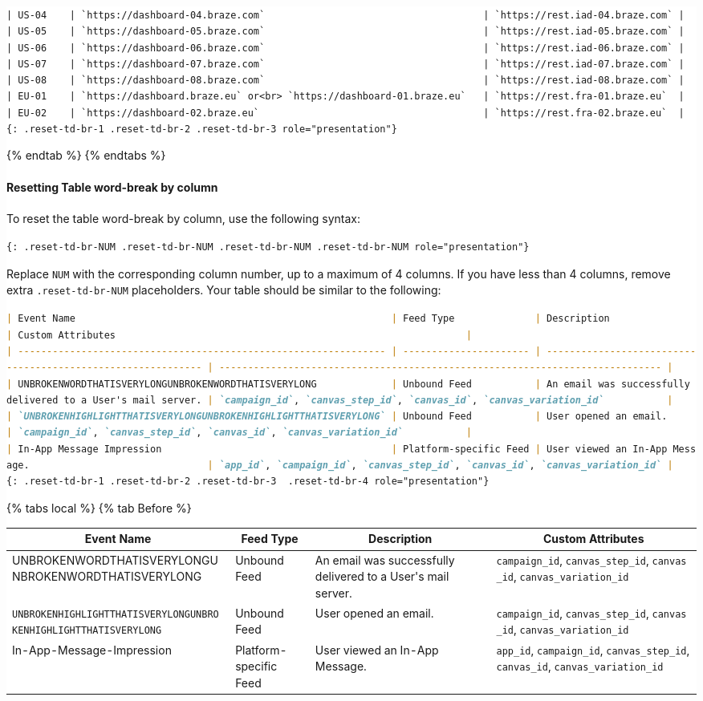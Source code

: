 ```
| US-04    | `https://dashboard-04.braze.com`                                      | `https://rest.iad-04.braze.com` |
| US-05    | `https://dashboard-05.braze.com`                                      | `https://rest.iad-05.braze.com` |
| US-06    | `https://dashboard-06.braze.com`                                      | `https://rest.iad-06.braze.com` |
| US-07    | `https://dashboard-07.braze.com`                                      | `https://rest.iad-07.braze.com` |
| US-08    | `https://dashboard-08.braze.com`                                      | `https://rest.iad-08.braze.com` |
| EU-01    | `https://dashboard.braze.eu` or<br> `https://dashboard-01.braze.eu`   | `https://rest.fra-01.braze.eu`  |
| EU-02    | `https://dashboard-02.braze.eu`                                       | `https://rest.fra-02.braze.eu`  |
{: .reset-td-br-1 .reset-td-br-2 .reset-td-br-3 role="presentation"}
```
{% endtab %}
{% endtabs %}

#### Resetting Table word-break by column

To reset the table word-break by column, use the following syntax:

```markdown
{: .reset-td-br-NUM .reset-td-br-NUM .reset-td-br-NUM .reset-td-br-NUM role="presentation"}
```

Replace `NUM` with the corresponding column number, up to a maximum of 4 columns. If you have less than 4 columns, remove extra `.reset-td-br-NUM` placeholders. Your table should be similar to the following:

```markdown
| Event Name                                                       | Feed Type              | Description                                                  | Custom Attributes                                                             |
| ---------------------------------------------------------------- | ---------------------- | ------------------------------------------------------------ | ----------------------------------------------------------------------------- |
| UNBROKENWORDTHATISVERYLONGUNBROKENWORDTHATISVERYLONG             | Unbound Feed           | An email was successfully delivered to a User's mail server. | `campaign_id`, `canvas_step_id`, `canvas_id`, `canvas_variation_id`           |
| `UNBROKENHIGHLIGHTTHATISVERYLONGUNBROKENHIGHLIGHTTHATISVERYLONG` | Unbound Feed           | User opened an email.                                        | `campaign_id`, `canvas_step_id`, `canvas_id`, `canvas_variation_id`           |
| In-App Message Impression                                        | Platform-specific Feed | User viewed an In-App Message.                               | `app_id`, `campaign_id`, `canvas_step_id`, `canvas_id`, `canvas_variation_id` |
{: .reset-td-br-1 .reset-td-br-2 .reset-td-br-3  .reset-td-br-4 role="presentation"}

```
{% tabs local %}
{% tab Before %}

| Event Name                                                       | Feed Type              | Description                                                  | Custom Attributes                                                             |
| ---------------------------------------------------------------- | ---------------------- | ------------------------------------------------------------ | ----------------------------------------------------------------------------- |
| UNBROKENWORDTHATISVERYLONGUNBROKENWORDTHATISVERYLONG             | Unbound Feed           | An email was successfully delivered to a User's mail server. | `campaign_id`, `canvas_step_id`, `canvas_id`, `canvas_variation_id`           |
| `UNBROKENHIGHLIGHTTHATISVERYLONGUNBROKENHIGHLIGHTTHATISVERYLONG` | Unbound Feed           | User opened an email.                                        | `campaign_id`, `canvas_step_id`, `canvas_id`, `canvas_variation_id`           |
| In-App-Message-Impression                                        | Platform-specific Feed | User viewed an In-App Message.                               | `app_id`, `campaign_id`, `canvas_step_id`, `canvas_id`, `canvas_variation_id` |
